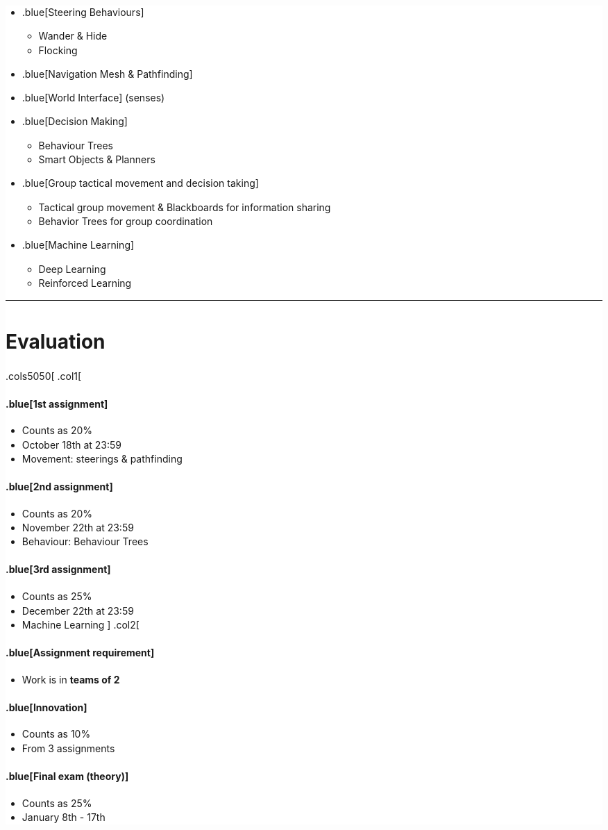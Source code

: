 - .blue[Steering Behaviours]
  - Wander & Hide
  - Flocking

- .blue[Navigation Mesh & Pathfinding]

- .blue[World Interface] (senses)

- .blue[Decision Making]
  - Behaviour Trees
  - Smart Objects & Planners

- .blue[Group tactical movement and decision taking]
  - Tactical group movement & Blackboards for information sharing
  - Behavior Trees for group coordination

- .blue[Machine Learning]
  - Deep Learning
  - Reinforced Learning

---

# Evaluation

.cols5050[
.col1[
#### .blue[1st assignment]
- Counts as 20%
- October 18th at 23:59
- Movement: steerings & pathfinding

#### .blue[2nd assignment]
- Counts as 20%
- November 22th at 23:59
- Behaviour: Behaviour Trees

#### .blue[3rd assignment]
- Counts as 25%
- December 22th at 23:59
- Machine Learning
]
.col2[
#### .blue[Assignment requirement]

- Work is in **teams of 2**

#### .blue[Innovation]
- Counts as 10%
- From 3 assignments

#### .blue[Final exam (theory)]
- Counts as 25%
- January 8th - 17th
